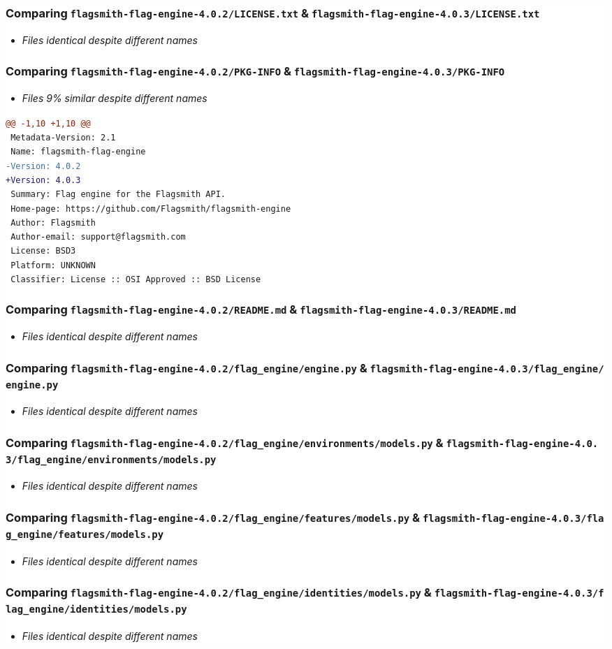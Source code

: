 
### Comparing `flagsmith-flag-engine-4.0.2/LICENSE.txt` & `flagsmith-flag-engine-4.0.3/LICENSE.txt`

 * *Files identical despite different names*

### Comparing `flagsmith-flag-engine-4.0.2/PKG-INFO` & `flagsmith-flag-engine-4.0.3/PKG-INFO`

 * *Files 9% similar despite different names*

```diff
@@ -1,10 +1,10 @@
 Metadata-Version: 2.1
 Name: flagsmith-flag-engine
-Version: 4.0.2
+Version: 4.0.3
 Summary: Flag engine for the Flagsmith API.
 Home-page: https://github.com/Flagsmith/flagsmith-engine
 Author: Flagsmith
 Author-email: support@flagsmith.com
 License: BSD3
 Platform: UNKNOWN
 Classifier: License :: OSI Approved :: BSD License
```

### Comparing `flagsmith-flag-engine-4.0.2/README.md` & `flagsmith-flag-engine-4.0.3/README.md`

 * *Files identical despite different names*

### Comparing `flagsmith-flag-engine-4.0.2/flag_engine/engine.py` & `flagsmith-flag-engine-4.0.3/flag_engine/engine.py`

 * *Files identical despite different names*

### Comparing `flagsmith-flag-engine-4.0.2/flag_engine/environments/models.py` & `flagsmith-flag-engine-4.0.3/flag_engine/environments/models.py`

 * *Files identical despite different names*

### Comparing `flagsmith-flag-engine-4.0.2/flag_engine/features/models.py` & `flagsmith-flag-engine-4.0.3/flag_engine/features/models.py`

 * *Files identical despite different names*

### Comparing `flagsmith-flag-engine-4.0.2/flag_engine/identities/models.py` & `flagsmith-flag-engine-4.0.3/flag_engine/identities/models.py`

 * *Files identical despite different names*
